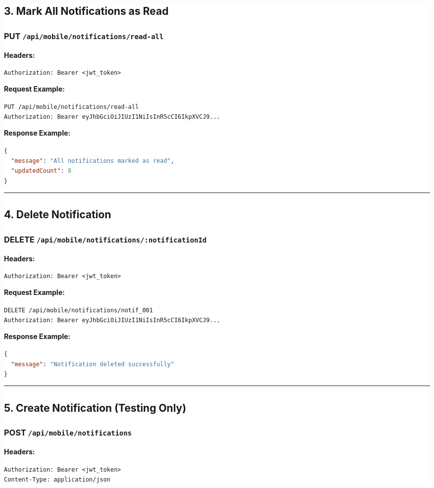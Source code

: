 ## 3. Mark All Notifications as Read

### **PUT** `/api/mobile/notifications/read-all`

**Headers:**
```
Authorization: Bearer <jwt_token>
```

**Request Example:**
```bash
PUT /api/mobile/notifications/read-all
Authorization: Bearer eyJhbGciOiJIUzI1NiIsInR5cCI6IkpXVCJ9...
```

**Response Example:**
```json
{
  "message": "All notifications marked as read",
  "updatedCount": 8
}
```

---

## 4. Delete Notification

### **DELETE** `/api/mobile/notifications/:notificationId`

**Headers:**
```
Authorization: Bearer <jwt_token>
```

**Request Example:**
```bash
DELETE /api/mobile/notifications/notif_001
Authorization: Bearer eyJhbGciOiJIUzI1NiIsInR5cCI6IkpXVCJ9...
```

**Response Example:**
```json
{
  "message": "Notification deleted successfully"
}
```

---

## 5. Create Notification (Testing Only)

### **POST** `/api/mobile/notifications`

**Headers:**
```
Authorization: Bearer <jwt_token>
Content-Type: application/json
```

